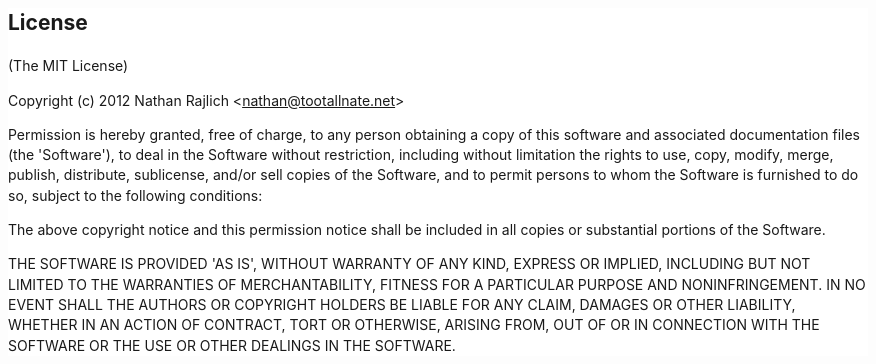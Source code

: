 
License
-------

(The MIT License)

Copyright (c) 2012 Nathan Rajlich &lt;nathan@tootallnate.net&gt;

Permission is hereby granted, free of charge, to any person obtaining
a copy of this software and associated documentation files (the
'Software'), to deal in the Software without restriction, including
without limitation the rights to use, copy, modify, merge, publish,
distribute, sublicense, and/or sell copies of the Software, and to
permit persons to whom the Software is furnished to do so, subject to
the following conditions:

The above copyright notice and this permission notice shall be
included in all copies or substantial portions of the Software.

THE SOFTWARE IS PROVIDED 'AS IS', WITHOUT WARRANTY OF ANY KIND,
EXPRESS OR IMPLIED, INCLUDING BUT NOT LIMITED TO THE WARRANTIES OF
MERCHANTABILITY, FITNESS FOR A PARTICULAR PURPOSE AND NONINFRINGEMENT.
IN NO EVENT SHALL THE AUTHORS OR COPYRIGHT HOLDERS BE LIABLE FOR ANY
CLAIM, DAMAGES OR OTHER LIABILITY, WHETHER IN AN ACTION OF CONTRACT,
TORT OR OTHERWISE, ARISING FROM, OUT OF OR IN CONNECTION WITH THE
SOFTWARE OR THE USE OR OTHER DEALINGS IN THE SOFTWARE.
